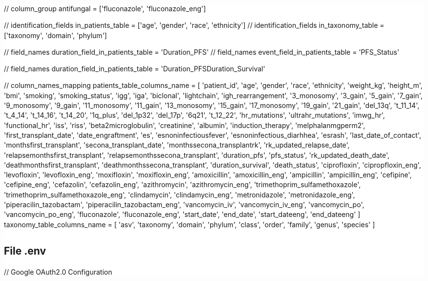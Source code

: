// column_group
antifungal = ['fluconazole', 'fluconazole_eng']

// identification_fields
in_patients_table = ['age', 'gender', 'race', 'ethnicity']
// identification_fields
in_taxonomy_table = ['taxonomy', 'domain', 'phylum']

// field_names
duration_field_in_patients_table = 'Duration_PFS'
// field_names
event_field_in_patients_table = 'PFS_Status'

// field_names
duration_field_in_patients_table = 'Duration_PFSDuration_Survival'

// column_names_mapping
patients_table_columns_name = [
    'patient_id', 'age', 'gender', 'race', 'ethnicity',
    'weight_kg', 'height_m', 'bmi', 'smoking', 'smoking_status',
    'igg', 'iga', 'biclonal', 'lightchain', 'igh_rearrangement',
    '3_monosomy', '3_gain', '5_gain', '7_gain', '9_monosomy', '9_gain',
    '11_monosomy', '11_gain', '13_monosomy', '15_gain', '17_monosomy',
    '19_gain', '21_gain', 'del_13q', 't_11_14', 't_4_14', 't_14_16',
    't_14_20', '1q_plus', 'del_1p32', 'del_17p', '6q21', 't_12_22',
    'hr_mutations', 'ultrahr_mutations', 'imwg_hr', 'functional_hr',
    'iss', 'riss', 'beta2microglobulin', 'creatinine', 'albumin',
    'induction_therapy', 'melphalanmgperm2', 'first_transplant_date',
    'date_engraftment', 'es', 'esnoninfectiousfever',
    'esnoninfectious_diarhhea', 'esrash', 'last_date_of_contact',
    'monthsfirst_transplant', 'secona_transplant_date',
    'monthssecona_transplantrk', 'rk_updated_relapse_date',
    'relapsemonthsfirst_transplant', 'relapsemonthssecona_transplant',
    'duration_pfs', 'pfs_status', 'rk_updated_death_date',
    'deathmonthsfirst_transplant', 'deathmonthssecona_transplant',
    'duration_survival', 'death_status',
    'ciprofloxin', 'cipropfloxin_eng', 'levofloxin', 'levofloxin_eng',
    'moxifloxin', 'moxifloxin_eng', 'amoxicillin', 'amoxicillin_eng',
    'ampicillin', 'ampicillin_eng', 'cefipine', 'cefipine_eng',
    'cefazolin', 'cefazolin_eng', 'azithromycin', 'azithromycin_eng',
    'trimethoprim_sulfamethoxazole', 'trimethoprim_sulfamethoxazole_eng',
    'clindamycin', 'clindamycin_eng', 'metronidazole', 'metronidazole_eng',
    'piperacilin_tazobactam', 'piperacilin_tazobactam_eng',
    'vancomycin_iv', 'vancomycin_iv_eng', 'vancomycin_po', 'vancomycin_po_eng',
    'fluconazole', 'fluconazole_eng',
    'start_date', 'end_date', 'start_dateeng', 'end_dateeng'
]
taxonomy_table_columns_name = [
    'asv', 'taxonomy', 'domain', 'phylum', 'class',
    'order', 'family', 'genus', 'species'
]
## File .env
// Google OAuth2.0 Configuration
